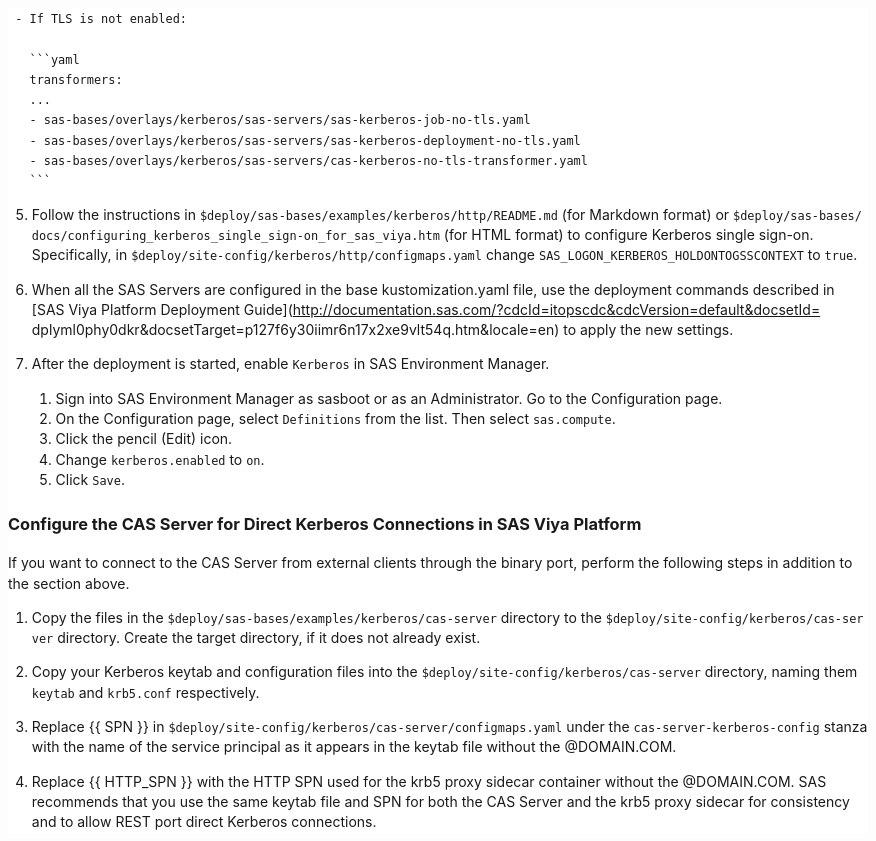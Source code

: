      - If TLS is not enabled:

       ```yaml
       transformers:
       ...
       - sas-bases/overlays/kerberos/sas-servers/sas-kerberos-job-no-tls.yaml
       - sas-bases/overlays/kerberos/sas-servers/sas-kerberos-deployment-no-tls.yaml
       - sas-bases/overlays/kerberos/sas-servers/cas-kerberos-no-tls-transformer.yaml
       ```

5. Follow the instructions in
`$deploy/sas-bases/examples/kerberos/http/README.md` (for Markdown format) or
`$deploy/sas-bases/docs/configuring_kerberos_single_sign-on_for_sas_viya.htm` (for
HTML format) to configure Kerberos single sign-on. Specifically, in
`$deploy/site-config/kerberos/http/configmaps.yaml` change
`SAS_LOGON_KERBEROS_HOLDONTOGSSCONTEXT` to `true`.

6. When all the SAS Servers are configured in the base kustomization.yaml file, use
the deployment commands described in [SAS Viya Platform Deployment
Guide](http://documentation.sas.com/?cdcId=itopscdc&cdcVersion=default&docsetId=
dplyml0phy0dkr&docsetTarget=p127f6y30iimr6n17x2xe9vlt54q.htm&locale=en) to apply
the new settings.

7. After the deployment is started, enable `Kerberos` in SAS Environment
Manager.
    1. Sign into SAS Environment Manager as sasboot or as an Administrator. Go
to the Configuration page.
    2. On the Configuration page, select `Definitions` from the list. Then
select `sas.compute`.
    3. Click the pencil (Edit) icon.
    4. Change `kerberos.enabled` to `on`.
    5. Click `Save`.

### Configure the CAS Server for Direct Kerberos Connections in SAS Viya Platform

If you want to connect to the CAS Server from external clients through the
binary port, perform the following steps in addition to the section above.

1. Copy the files in the `$deploy/sas-bases/examples/kerberos/cas-server`
directory to the `$deploy/site-config/kerberos/cas-server` directory. Create
the target directory, if it does not already exist.

2. Copy your Kerberos keytab and configuration files into the
`$deploy/site-config/kerberos/cas-server` directory, naming them `keytab` and
`krb5.conf` respectively.

3. Replace {{ SPN }} in
`$deploy/site-config/kerberos/cas-server/configmaps.yaml` under the
`cas-server-kerberos-config` stanza with the name of the service
principal as it appears in the keytab file without the @DOMAIN.COM.

4. Replace {{ HTTP_SPN }} with the HTTP SPN used for the krb5 proxy sidecar
container without the @DOMAIN.COM.
SAS recommends that you use the same keytab file and SPN for both the CAS
Server and the krb5 proxy sidecar for consistency and to allow REST port direct
Kerberos connections.
